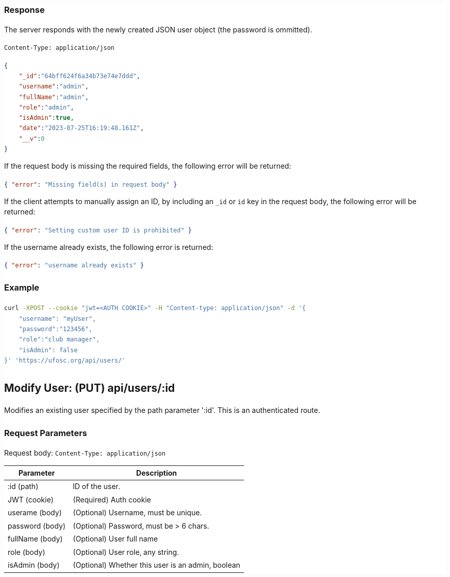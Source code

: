 ### Response

The server responds with the newly created JSON user object (the password is ommitted).

`Content-Type: application/json`
```json title="application/json"
{
	"_id":"64bff624f6a34b73e74e7ddd",
	"username":"admin",
	"fullName":"admin",
	"role":"admin",
	"isAdmin":true,
	"date":"2023-07-25T16:19:48.161Z",
	"__v":0
}
```

If the request body is missing the required fields, the following error will be returned:

```json title="routes/users.js"
{ "error": "Missing field(s) in request body" }
```

If the client attempts to manually assign an ID, by including an `_id` or `id` key in the request body, the following error will be returned:

```json title="routes/users.js"
{ "error": "Setting custom user ID is prohibited" }
```

If the username already exists, the following error is returned:

```json title="routes/users.js"
{ "error": "username already exists" }
```
### Example

```bash
curl -XPOST --cookie "jwt=<AUTH COOKIE>" -H "Content-type: application/json" -d '{
	"username": "myUser",
	"password":"123456",
	"role":"club manager",
	"isAdmin": false
}' 'https://ufosc.org/api/users/'
```

## Modify User: (PUT) api/users/:id

Modifies an existing user specified by the path parameter ':id'. This is an authenticated route.

### Request Parameters

Request body: `Content-Type: application/json`

| Parameter       | Description                                       |
|-----------------|---------------------------------------------------|
| :id (path)      | ID of the user.                                   |
| JWT (cookie)    | (Required) Auth cookie                            |
| userame (body)  | (Optional) Username, must be unique.              |
| password (body) | (Optional) Password, must be > 6 chars.           |
| fullName (body) | (Optional) User full name                         |
| role (body)     | (Optional) User role, any string.                 |
| isAdmin (body)  | (Optional) Whether this user is an admin, boolean |
